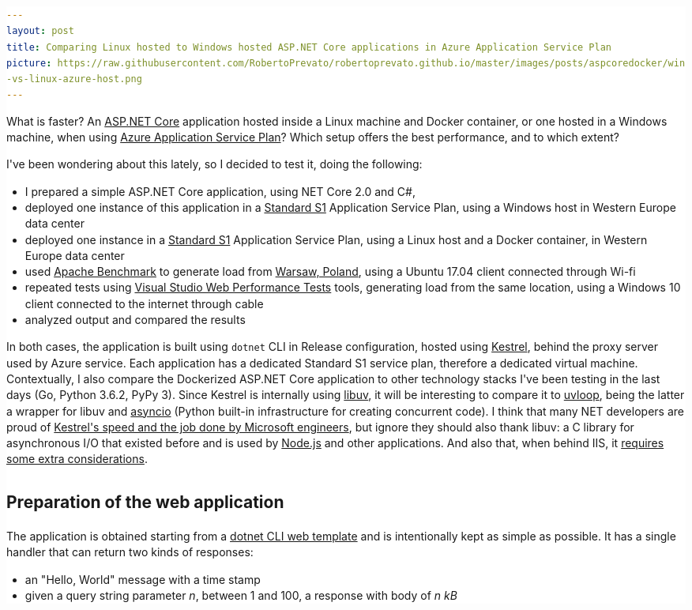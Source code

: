 ```yaml
---
layout: post
title: Comparing Linux hosted to Windows hosted ASP.NET Core applications in Azure Application Service Plan
picture: https://raw.githubusercontent.com/RobertoPrevato/robertoprevato.github.io/master/images/posts/aspcoredocker/win-vs-linux-azure-host.png
---
```


What is faster? An [ASP.NET Core](https://docs.microsoft.com/en-us/aspnet/core/) application hosted inside a Linux machine and Docker container, or one hosted in a Windows machine, when using [Azure Application Service Plan](https://docs.microsoft.com/en-us/azure/app-service/azure-web-sites-web-hosting-plans-in-depth-overview)?
Which setup offers the best performance, and to which extent?

I've been wondering about this lately, so I decided to test it, doing the following:
* I prepared a simple ASP.NET Core application, using NET Core 2.0 and C#,
* deployed one instance of this application in a [Standard S1](https://azure.microsoft.com/en-us/pricing/details/app-service/) Application Service Plan, using a Windows host in Western Europe data center
* deployed one instance in a [Standard S1](https://azure.microsoft.com/en-us/pricing/details/app-service/) Application Service Plan, using a Linux host and a Docker container, in Western Europe data center
* used [Apache Benchmark](https://httpd.apache.org/docs/2.4/programs/ab.html) to generate load from [Warsaw, Poland](https://goo.gl/maps/HV6JXHtubUz), using a Ubuntu 17.04 client connected through Wi-fi
* repeated tests using [Visual Studio Web Performance Tests](https://msdn.microsoft.com/en-us/library/ms182551(v=vs.110).aspx) tools, generating load from the same location, using a Windows 10 client connected to the internet through cable
* analyzed output and compared the results

In both cases, the application is built using `dotnet` CLI in Release configuration, hosted using [Kestrel](https://docs.microsoft.com/en-us/aspnet/core/fundamentals/servers/kestrel?tabs=aspnetcore2x), behind the proxy server used by Azure service.
Each application has a dedicated Standard S1 service plan, therefore a dedicated virtual machine. Contextually, I also compare the Dockerized ASP.NET Core application to other technology stacks I've been testing in the last days (Go, Python 3.6.2, PyPy 3). Since Kestrel is internally using [libuv](https://en.wikipedia.org/wiki/Libuv), it will be interesting to compare it to [uvloop](https://github.com/MagicStack/uvloop), being the latter a wrapper for libuv and [asyncio](https://docs.python.org/3/library/asyncio.html) (Python built-in infrastructure for creating concurrent code). I think that many NET developers are proud of [Kestrel's speed and the job done by Microsoft engineers](https://www.ageofascent.com/2016/02/18/asp-net-core-exeeds-1-15-million-requests-12-6-gbps/), but ignore they should also thank libuv: a C library for asynchronous I/O that existed before and is used by [Node.js](https://nodejs.org/en/) and other applications. And also that, when behind IIS, it [requires some extra considerations](https://weblog.west-wind.com/posts/2017/Mar/16/More-on-ASPNET-Core-Running-under-IIS).

## Preparation of the web application
The application is obtained starting from a [dotnet CLI web template](https://docs.microsoft.com/en-us/dotnet/core/tools/dotnet-new?tabs=netcore2x) and is intentionally kept as simple as possible. It has a single handler that can return two kinds of responses:
* an "Hello, World" message with a time stamp
* given a query string parameter _n_, between 1 and 100, a response with body of _n kB_
